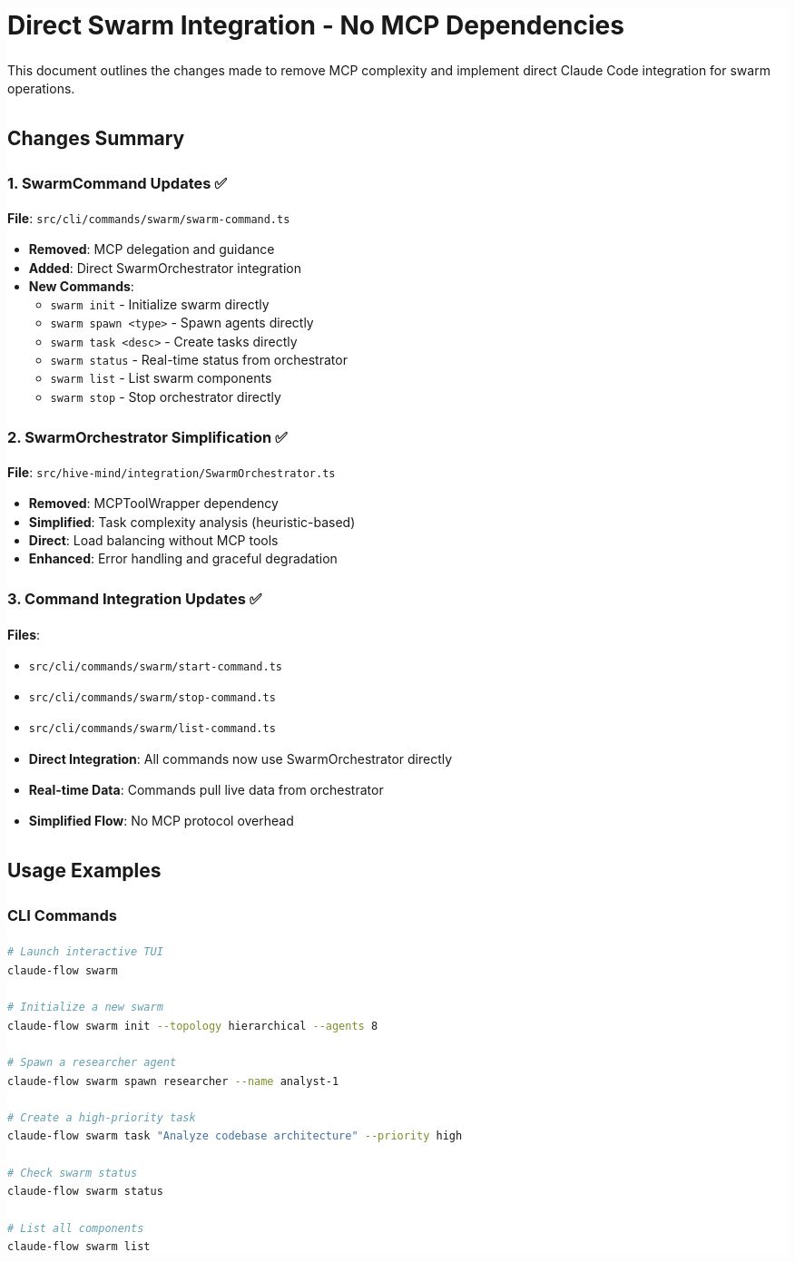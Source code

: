 # Direct Swarm Integration - No MCP Dependencies

This document outlines the changes made to remove MCP complexity and implement direct Claude Code integration for swarm operations.

## Changes Summary

### 1. SwarmCommand Updates ✅

**File**: `src/cli/commands/swarm/swarm-command.ts`

- **Removed**: MCP delegation and guidance
- **Added**: Direct SwarmOrchestrator integration
- **New Commands**:
  - `swarm init` - Initialize swarm directly
  - `swarm spawn <type>` - Spawn agents directly
  - `swarm task <desc>` - Create tasks directly
  - `swarm status` - Real-time status from orchestrator
  - `swarm list` - List swarm components
  - `swarm stop` - Stop orchestrator directly

### 2. SwarmOrchestrator Simplification ✅

**File**: `src/hive-mind/integration/SwarmOrchestrator.ts`

- **Removed**: MCPToolWrapper dependency
- **Simplified**: Task complexity analysis (heuristic-based)
- **Direct**: Load balancing without MCP tools
- **Enhanced**: Error handling and graceful degradation

### 3. Command Integration Updates ✅

**Files**: 
- `src/cli/commands/swarm/start-command.ts`
- `src/cli/commands/swarm/stop-command.ts` 
- `src/cli/commands/swarm/list-command.ts`

- **Direct Integration**: All commands now use SwarmOrchestrator directly
- **Real-time Data**: Commands pull live data from orchestrator
- **Simplified Flow**: No MCP protocol overhead

## Usage Examples

### CLI Commands

```bash
# Launch interactive TUI
claude-flow swarm

# Initialize a new swarm
claude-flow swarm init --topology hierarchical --agents 8

# Spawn a researcher agent
claude-flow swarm spawn researcher --name analyst-1

# Create a high-priority task
claude-flow swarm task "Analyze codebase architecture" --priority high

# Check swarm status
claude-flow swarm status

# List all components
claude-flow swarm list
```